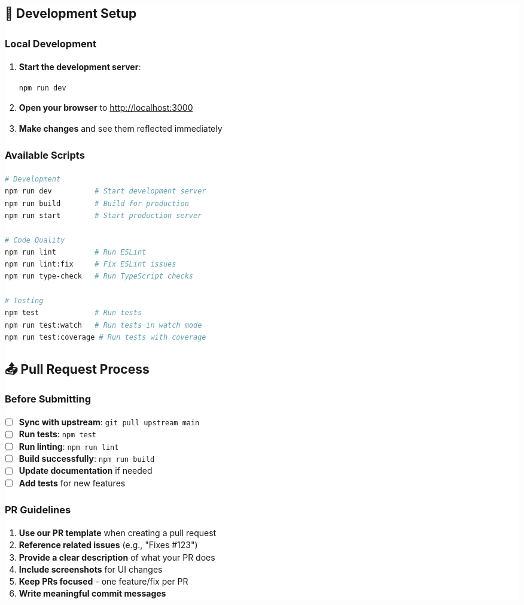 ## 🔧 Development Setup

### Local Development

1. **Start the development server**:
   ```bash
   npm run dev
   ```

2. **Open your browser** to [http://localhost:3000](http://localhost:3000)

3. **Make changes** and see them reflected immediately

### Available Scripts

```bash
# Development
npm run dev          # Start development server
npm run build        # Build for production
npm run start        # Start production server

# Code Quality
npm run lint         # Run ESLint
npm run lint:fix     # Fix ESLint issues
npm run type-check   # Run TypeScript checks

# Testing
npm test             # Run tests
npm run test:watch   # Run tests in watch mode
npm run test:coverage # Run tests with coverage
```

## 📤 Pull Request Process

### Before Submitting

- [ ] **Sync with upstream**: `git pull upstream main`
- [ ] **Run tests**: `npm test`
- [ ] **Run linting**: `npm run lint`
- [ ] **Build successfully**: `npm run build`
- [ ] **Update documentation** if needed
- [ ] **Add tests** for new features

### PR Guidelines

1. **Use our PR template** when creating a pull request
2. **Reference related issues** (e.g., "Fixes #123")
3. **Provide a clear description** of what your PR does
4. **Include screenshots** for UI changes
5. **Keep PRs focused** - one feature/fix per PR
6. **Write meaningful commit messages**
